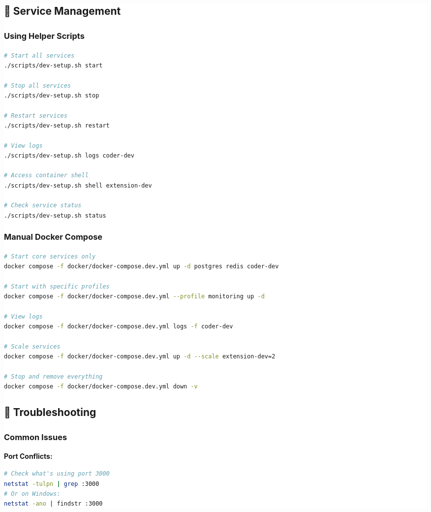 ## 🚦 Service Management

### Using Helper Scripts

```bash
# Start all services
./scripts/dev-setup.sh start

# Stop all services
./scripts/dev-setup.sh stop

# Restart services
./scripts/dev-setup.sh restart

# View logs
./scripts/dev-setup.sh logs coder-dev

# Access container shell
./scripts/dev-setup.sh shell extension-dev

# Check service status
./scripts/dev-setup.sh status
```

### Manual Docker Compose

```bash
# Start core services only
docker compose -f docker/docker-compose.dev.yml up -d postgres redis coder-dev

# Start with specific profiles
docker compose -f docker/docker-compose.dev.yml --profile monitoring up -d

# View logs
docker compose -f docker/docker-compose.dev.yml logs -f coder-dev

# Scale services
docker compose -f docker/docker-compose.dev.yml up -d --scale extension-dev=2

# Stop and remove everything
docker compose -f docker/docker-compose.dev.yml down -v
```

## 🐛 Troubleshooting

### Common Issues

**Port Conflicts:**
```bash
# Check what's using port 3000
netstat -tulpn | grep :3000
# Or on Windows:
netstat -ano | findstr :3000
```
